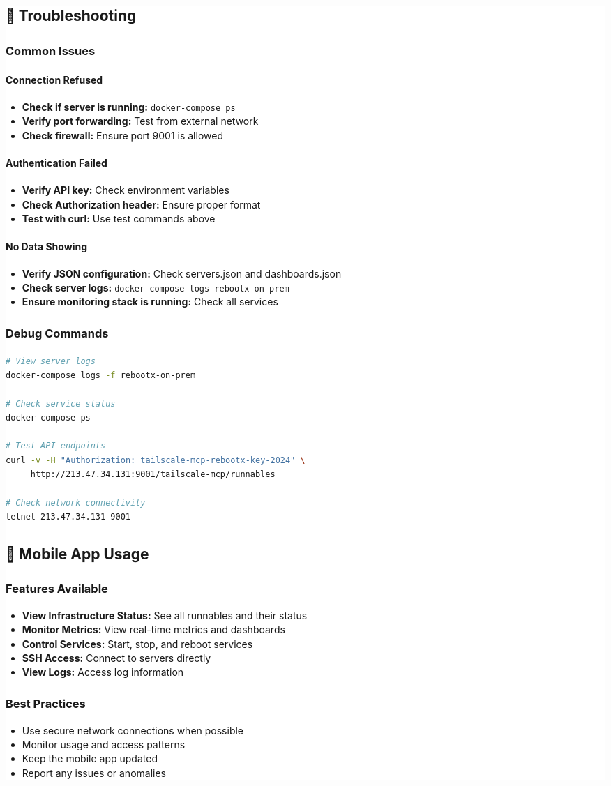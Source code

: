 ## 🔧 Troubleshooting

### Common Issues

#### Connection Refused
- **Check if server is running:** `docker-compose ps`
- **Verify port forwarding:** Test from external network
- **Check firewall:** Ensure port 9001 is allowed

#### Authentication Failed
- **Verify API key:** Check environment variables
- **Check Authorization header:** Ensure proper format
- **Test with curl:** Use test commands above

#### No Data Showing
- **Verify JSON configuration:** Check servers.json and dashboards.json
- **Check server logs:** `docker-compose logs rebootx-on-prem`
- **Ensure monitoring stack is running:** Check all services

### Debug Commands

```bash
# View server logs
docker-compose logs -f rebootx-on-prem

# Check service status
docker-compose ps

# Test API endpoints
curl -v -H "Authorization: tailscale-mcp-rebootx-key-2024" \
     http://213.47.34.131:9001/tailscale-mcp/runnables

# Check network connectivity
telnet 213.47.34.131 9001
```

## 📱 Mobile App Usage

### Features Available
- **View Infrastructure Status:** See all runnables and their status
- **Monitor Metrics:** View real-time metrics and dashboards
- **Control Services:** Start, stop, and reboot services
- **SSH Access:** Connect to servers directly
- **View Logs:** Access log information

### Best Practices
- Use secure network connections when possible
- Monitor usage and access patterns
- Keep the mobile app updated
- Report any issues or anomalies
